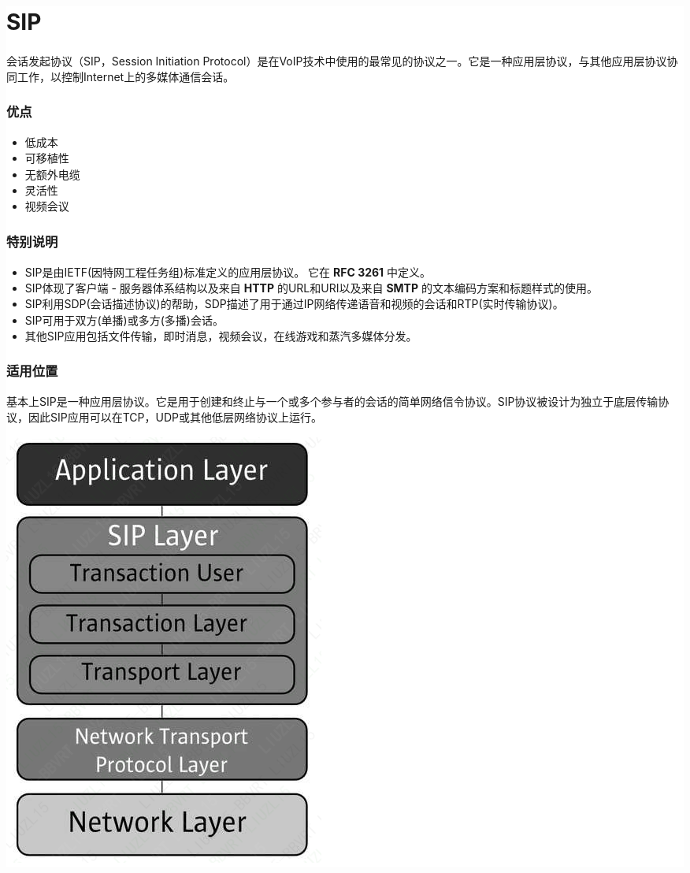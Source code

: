 # SIP

会话发起协议（SIP，Session Initiation Protocol）是在VoIP技术中使用的最常见的协议之一。它是一种应用层协议，与其他应用层协议协同工作，以控制Internet上的多媒体通信会话。

### 优点

- 低成本
- 可移植性
- 无额外电缆
- 灵活性
- 视频会议

### 特别说明

- SIP是由IETF(因特网工程任务组)标准定义的应用层协议。 它在 **RFC 3261** 中定义。
- SIP体现了客户端 - 服务器体系结构以及来自 **HTTP** 的URL和URI以及来自 **SMTP** 的文本编码方案和标题样式的使用。
- SIP利用SDP(会话描述协议)的帮助，SDP描述了用于通过IP网络传递语音和视频的会话和RTP(实时传输协议)。
- SIP可用于双方(单播)或多方(多播)会话。
- 其他SIP应用包括文件传输，即时消息，视频会议，在线游戏和蒸汽多媒体分发。

### 适用位置

基本上SIP是一种应用层协议。它是用于创建和终止与一个或多个参与者的会话的简单网络信令协议。SIP协议被设计为独立于底层传输协议，因此SIP应用可以在TCP，UDP或其他低层网络协议上运行。

![](.\png\sip_network_location.png)
